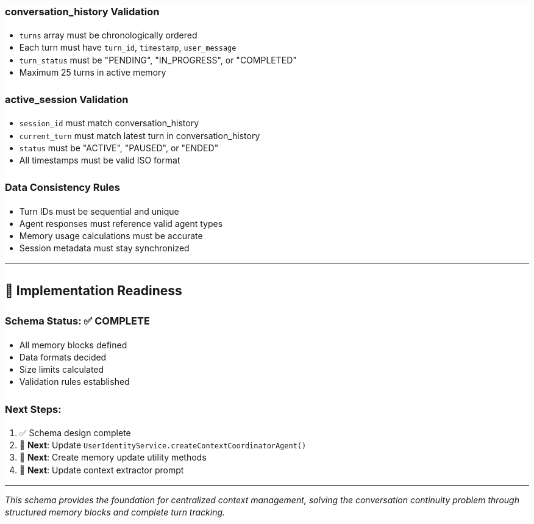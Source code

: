 ### **conversation_history Validation**
- `turns` array must be chronologically ordered
- Each turn must have `turn_id`, `timestamp`, `user_message`
- `turn_status` must be "PENDING", "IN_PROGRESS", or "COMPLETED"
- Maximum 25 turns in active memory

### **active_session Validation**
- `session_id` must match conversation_history
- `current_turn` must match latest turn in conversation_history
- `status` must be "ACTIVE", "PAUSED", or "ENDED"
- All timestamps must be valid ISO format

### **Data Consistency Rules**
- Turn IDs must be sequential and unique
- Agent responses must reference valid agent types
- Memory usage calculations must be accurate
- Session metadata must stay synchronized

---

## 🎯 **Implementation Readiness**

### **Schema Status**: ✅ **COMPLETE**
- All memory blocks defined
- Data formats decided
- Size limits calculated
- Validation rules established

### **Next Steps**:
1. ✅ Schema design complete
2. 🔄 **Next**: Update `UserIdentityService.createContextCoordinatorAgent()`
3. 🔄 **Next**: Create memory update utility methods
4. 🔄 **Next**: Update context extractor prompt

---

*This schema provides the foundation for centralized context management, solving the conversation continuity problem through structured memory blocks and complete turn tracking.* 
